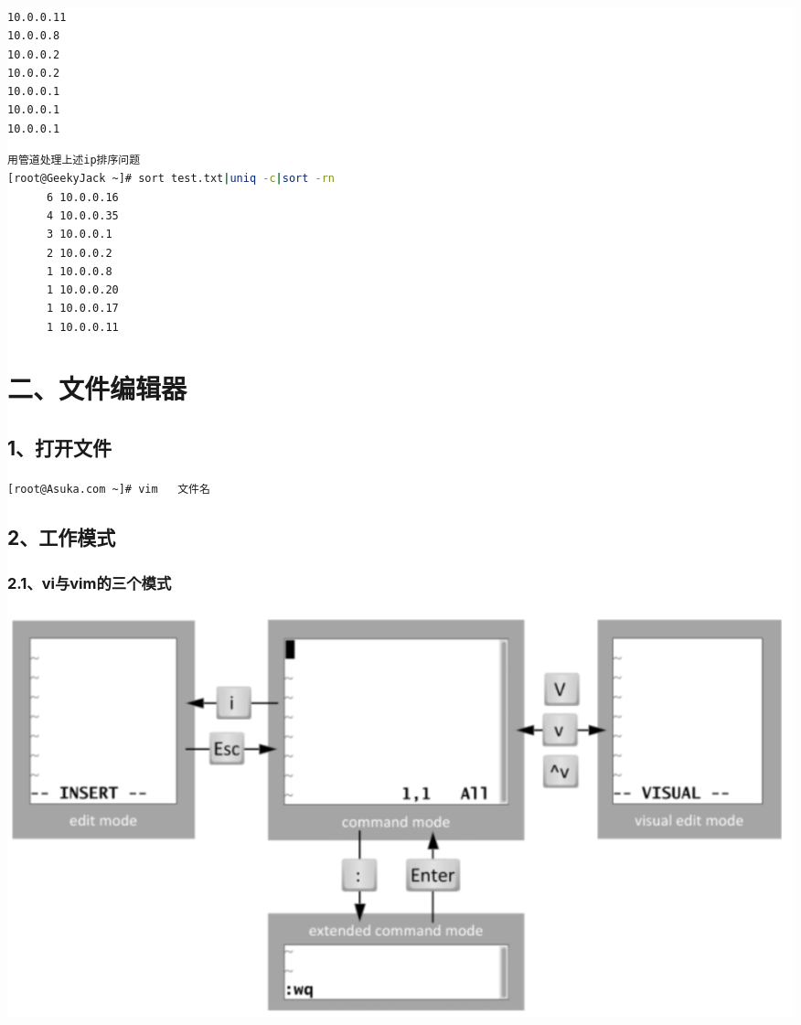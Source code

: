 ```bash
10.0.0.11
10.0.0.8
10.0.0.2
10.0.0.2
10.0.0.1
10.0.0.1
10.0.0.1
```

```bash
用管道处理上述ip排序问题
[root@GeekyJack ~]# sort test.txt|uniq -c|sort -rn
      6 10.0.0.16
      4 10.0.0.35
      3 10.0.0.1
      2 10.0.0.2
      1 10.0.0.8
      1 10.0.0.20
      1 10.0.0.17
      1 10.0.0.11
```

# 二、文件编辑器

## 1、打开文件

```shell
[root@Asuka.com ~]# vim   文件名
```

## 2、工作模式

### 2.1、vi与vim的三个模式

![image-20191031171516018](assets/image-20191031171516018-1595420565387-1616593973585.png)
